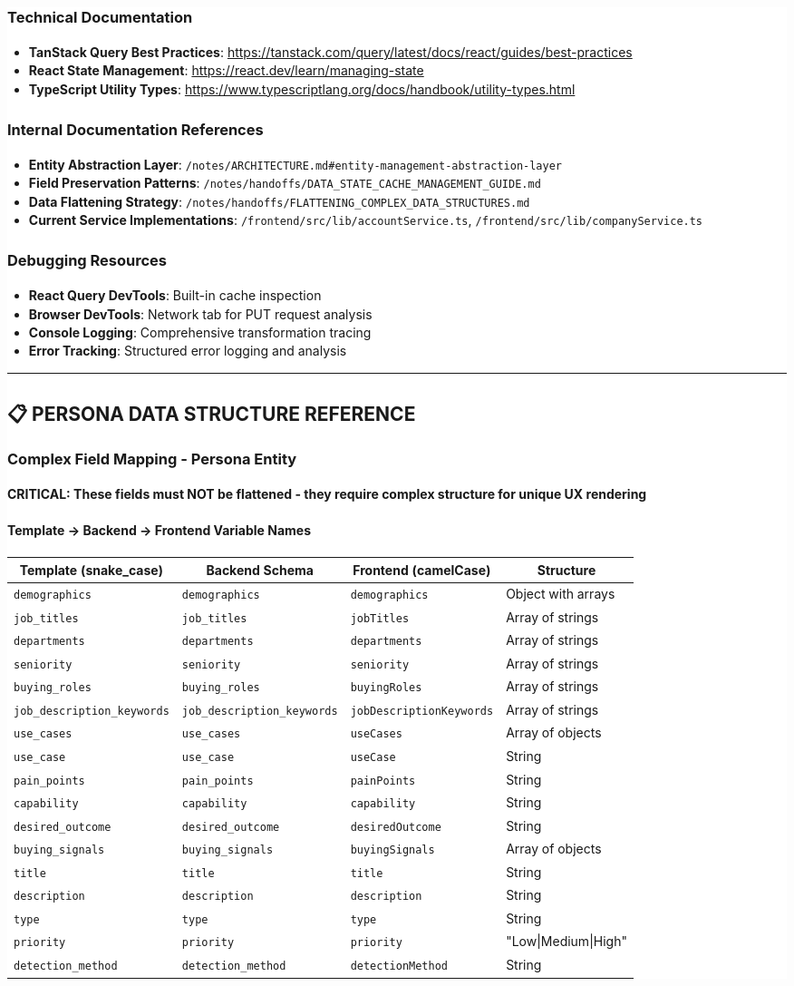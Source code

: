 ### Technical Documentation
- **TanStack Query Best Practices**: https://tanstack.com/query/latest/docs/react/guides/best-practices
- **React State Management**: https://react.dev/learn/managing-state
- **TypeScript Utility Types**: https://www.typescriptlang.org/docs/handbook/utility-types.html

### Internal Documentation References
- **Entity Abstraction Layer**: `/notes/ARCHITECTURE.md#entity-management-abstraction-layer`
- **Field Preservation Patterns**: `/notes/handoffs/DATA_STATE_CACHE_MANAGEMENT_GUIDE.md`
- **Data Flattening Strategy**: `/notes/handoffs/FLATTENING_COMPLEX_DATA_STRUCTURES.md`
- **Current Service Implementations**: `/frontend/src/lib/accountService.ts`, `/frontend/src/lib/companyService.ts`

### Debugging Resources
- **React Query DevTools**: Built-in cache inspection
- **Browser DevTools**: Network tab for PUT request analysis
- **Console Logging**: Comprehensive transformation tracing
- **Error Tracking**: Structured error logging and analysis

---

## 📋 PERSONA DATA STRUCTURE REFERENCE

### Complex Field Mapping - Persona Entity

**CRITICAL: These fields must NOT be flattened - they require complex structure for unique UX rendering**

#### Template → Backend → Frontend Variable Names

| **Template (snake_case)** | **Backend Schema** | **Frontend (camelCase)** | **Structure** |
|---------------------------|-------------------|-------------------------|---------------|
| `demographics` | `demographics` | `demographics` | Object with arrays |
| `job_titles` | `job_titles` | `jobTitles` | Array of strings |
| `departments` | `departments` | `departments` | Array of strings |
| `seniority` | `seniority` | `seniority` | Array of strings |
| `buying_roles` | `buying_roles` | `buyingRoles` | Array of strings |
| `job_description_keywords` | `job_description_keywords` | `jobDescriptionKeywords` | Array of strings |
| `use_cases` | `use_cases` | `useCases` | Array of objects |
| `use_case` | `use_case` | `useCase` | String |
| `pain_points` | `pain_points` | `painPoints` | String |
| `capability` | `capability` | `capability` | String |
| `desired_outcome` | `desired_outcome` | `desiredOutcome` | String |
| `buying_signals` | `buying_signals` | `buyingSignals` | Array of objects |
| `title` | `title` | `title` | String |
| `description` | `description` | `description` | String |
| `type` | `type` | `type` | String |
| `priority` | `priority` | `priority` | "Low\|Medium\|High" |
| `detection_method` | `detection_method` | `detectionMethod` | String |

